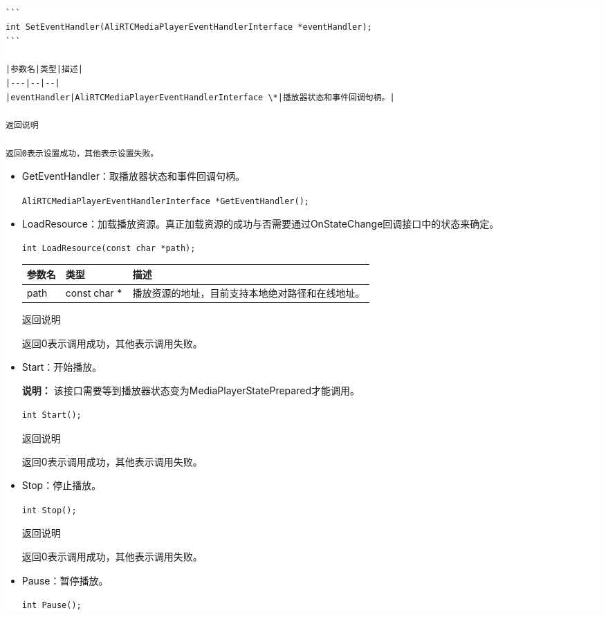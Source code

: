     ```
    int SetEventHandler(AliRTCMediaPlayerEventHandlerInterface *eventHandler);
    ```

    |参数名|类型|描述|
    |---|--|--|
    |eventHandler|AliRTCMediaPlayerEventHandlerInterface \*|播放器状态和事件回调句柄。|

    返回说明

    返回0表示设置成功，其他表示设置失败。

-   GetEventHandler：取播放器状态和事件回调句柄。

    ```
    AliRTCMediaPlayerEventHandlerInterface *GetEventHandler();
    ```

-   LoadResource：加载播放资源。真正加载资源的成功与否需要通过OnStateChange回调接口中的状态来确定。

    ```
    int LoadResource(const char *path);
    ```

    |参数名|类型|描述|
    |---|--|--|
    |path|const char \*|播放资源的地址，目前支持本地绝对路径和在线地址。|

    返回说明

    返回0表示调用成功，其他表示调用失败。

-   Start：开始播放。

    **说明：** 该接口需要等到播放器状态变为MediaPlayerStatePrepared才能调用。

    ```
    int Start();
    ```

    返回说明

    返回0表示调用成功，其他表示调用失败。

-   Stop：停止播放。

    ```
    int Stop();
    ```

    返回说明

    返回0表示调用成功，其他表示调用失败。

-   Pause：暂停播放。

    ```
    int Pause();
    ```
